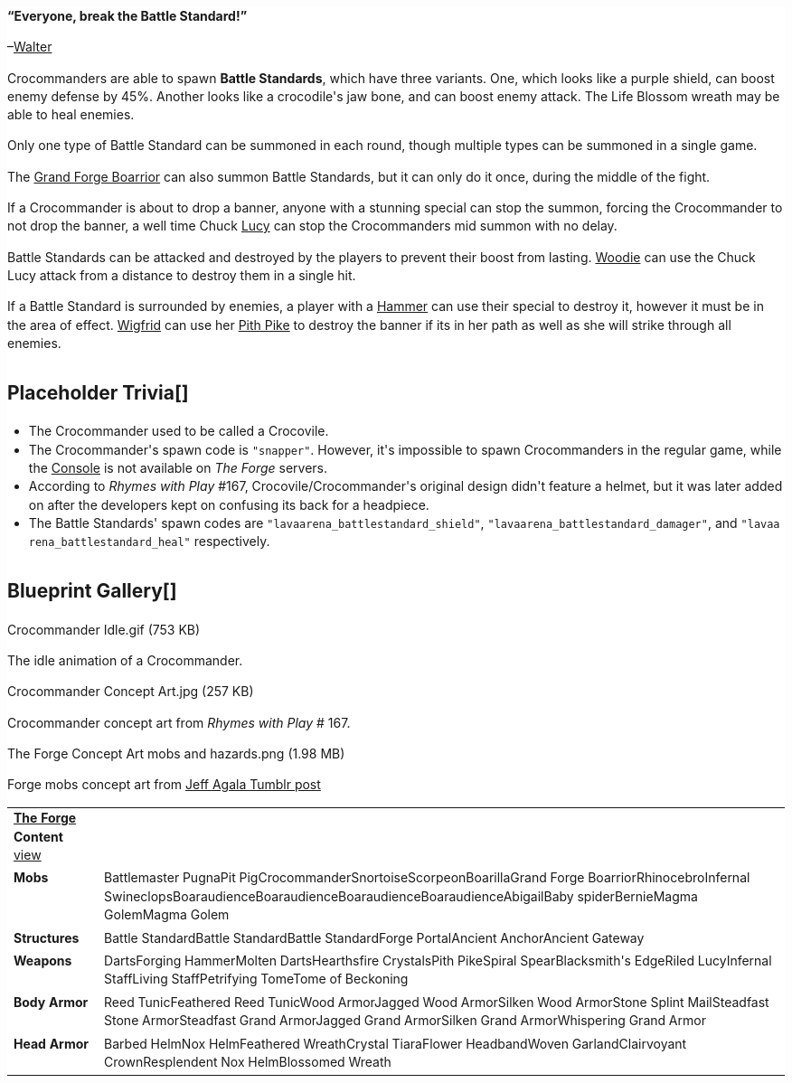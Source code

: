 **“**Everyone, break the Battle Standard!**”**

–[Walter](/wiki/Walter "Walter")

Crocommanders are able to spawn **Battle Standards**, which have three variants. One, which looks like a purple shield, can boost enemy defense by 45%. Another looks like a crocodile's jaw bone, and can boost enemy attack. The Life Blossom wreath may be able to heal enemies.

Only one type of Battle Standard can be summoned in each round, though multiple types can be summoned in a single game.

The [Grand Forge Boarrior](/wiki/Grand_Forge_Boarrior "Grand Forge Boarrior") can also summon Battle Standards, but it can only do it once, during the middle of the fight.

If a Crocommander is about to drop a banner, anyone with a stunning special can stop the summon, forcing the Crocommander to not drop the banner, a well time Chuck [Lucy](/wiki/Lucy_the_Axe "Lucy the Axe") can stop the Crocommanders mid summon with no delay.

Battle Standards can be attacked and destroyed by the players to prevent their boost from lasting. [Woodie](/wiki/Woodie "Woodie") can use the Chuck Lucy attack from a distance to destroy them in a single hit.

If a Battle Standard is surrounded by enemies, a player with a [Hammer](/wiki/The_Forge#Weapons "The Forge") can use their special to destroy it, however it must be in the area of effect. [Wigfrid](/wiki/Wigfrid "Wigfrid") can use her [Pith Pike](/wiki/The_Forge#Weapons "The Forge") to destroy the banner if its in her path as well as she will strike through all enemies.

## Placeholder Trivia[]

* The Crocommander used to be called a Crocovile.
* The Crocommander's spawn code is `"snapper"`. However, it's impossible to spawn Crocommanders in the regular game, while the [Console](/wiki/Console "Console") is not available on *The Forge* servers.
* According to *Rhymes with Play* #167, Crocovile/Crocommander's original design didn't feature a helmet, but it was later added on after the developers kept on confusing its back for a headpiece.
* The Battle Standards' spawn codes are `"lavaarena_battlestandard_shield"`, `"lavaarena_battlestandard_damager"`, and `"lavaarena_battlestandard_heal"` respectively.

## Blueprint Gallery[]

Crocommander Idle.gif (753 KB)

The idle animation of a Crocommander.

Crocommander Concept Art.jpg (257 KB)

Crocommander concept art from *Rhymes with Play* # 167.

The Forge Concept Art mobs and hazards.png (1.98 MB)

Forge mobs concept art from [Jeff Agala Tumblr post](https://jeffagala.tumblr.com/page/2)

|  |  |
| --- | --- |
| **[The Forge](/wiki/The_Forge "The Forge") Content** [view](/wiki/Template:The_Forge_Content "Template:The Forge Content") | |
| **Mobs** | Battlemaster PugnaPit PigCrocommanderSnortoiseScorpeonBoarillaGrand Forge BoarriorRhinocebroInfernal SwineclopsBoaraudienceBoaraudienceBoaraudienceBoaraudienceAbigailBaby spiderBernieMagma GolemMagma Golem |
| **Structures** | Battle StandardBattle StandardBattle StandardForge PortalAncient AnchorAncient Gateway |
| **Weapons** | DartsForging HammerMolten DartsHearthsfire CrystalsPith PikeSpiral SpearBlacksmith's EdgeRiled LucyInfernal StaffLiving StaffPetrifying TomeTome of Beckoning |
| **Body Armor** | Reed TunicFeathered Reed TunicWood ArmorJagged Wood ArmorSilken Wood ArmorStone Splint MailSteadfast Stone ArmorSteadfast Grand ArmorJagged Grand ArmorSilken Grand ArmorWhispering Grand Armor |
| **Head Armor** | Barbed HelmNox HelmFeathered WreathCrystal TiaraFlower HeadbandWoven GarlandClairvoyant CrownResplendent Nox HelmBlossomed Wreath |
